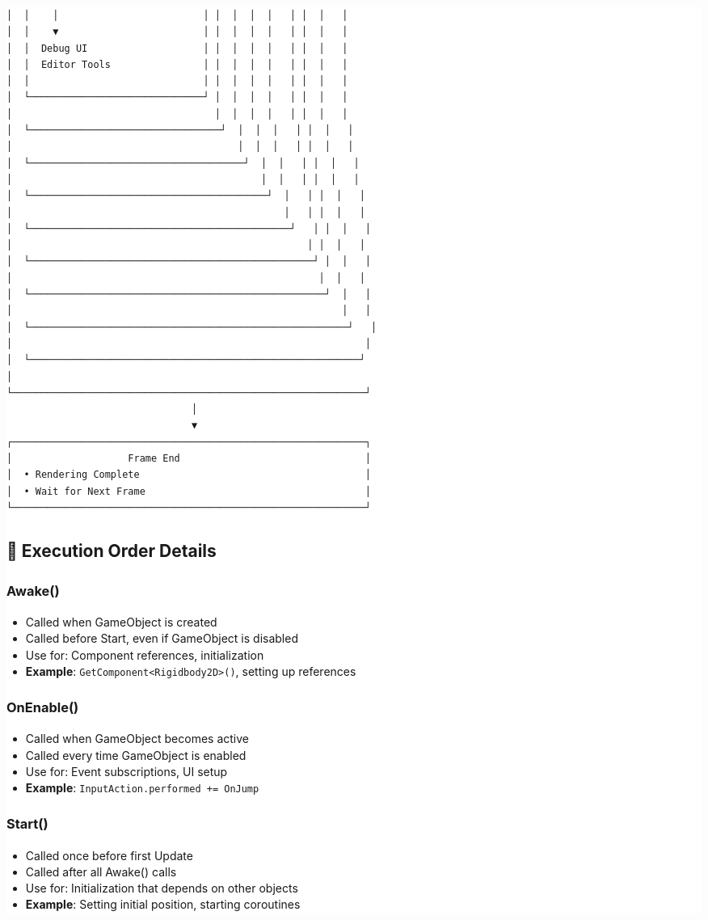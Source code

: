 ```
│  │    │                         │ │  │  │  │   │ │  │   │
│  │    ▼                         │ │  │  │  │   │ │  │   │
│  │  Debug UI                    │ │  │  │  │   │ │  │   │
│  │  Editor Tools                │ │  │  │  │   │ │  │   │
│  │                              │ │  │  │  │   │ │  │   │
│  └──────────────────────────────┘ │  │  │  │   │ │  │   │
│                                   │  │  │  │   │ │  │   │
│  └─────────────────────────────────┘  │  │  │   │ │  │   │
│                                       │  │  │   │ │  │   │
│  └─────────────────────────────────────┘  │  │   │ │  │   │
│                                           │  │   │ │  │   │
│  └─────────────────────────────────────────┘  │   │ │  │   │
│                                               │   │ │  │   │
│  └─────────────────────────────────────────────┘   │ │  │   │
│                                                   │ │  │   │
│  └─────────────────────────────────────────────────┘ │  │   │
│                                                     │  │   │
│  └───────────────────────────────────────────────────┘  │   │
│                                                         │   │
│  └───────────────────────────────────────────────────────┘   │
│                                                             │
│  └─────────────────────────────────────────────────────────┘
│
└─────────────────────────────────────────────────────────────┘
                                │
                                ▼
┌─────────────────────────────────────────────────────────────┐
│                    Frame End                                │
│  • Rendering Complete                                       │
│  • Wait for Next Frame                                      │
└─────────────────────────────────────────────────────────────┘
```

## 🔄 Execution Order Details

### **Awake()**
- Called when GameObject is created
- Called before Start, even if GameObject is disabled
- Use for: Component references, initialization
- **Example**: `GetComponent<Rigidbody2D>()`, setting up references

### **OnEnable()**
- Called when GameObject becomes active
- Called every time GameObject is enabled
- Use for: Event subscriptions, UI setup
- **Example**: `InputAction.performed += OnJump`

### **Start()**
- Called once before first Update
- Called after all Awake() calls
- Use for: Initialization that depends on other objects
- **Example**: Setting initial position, starting coroutines
